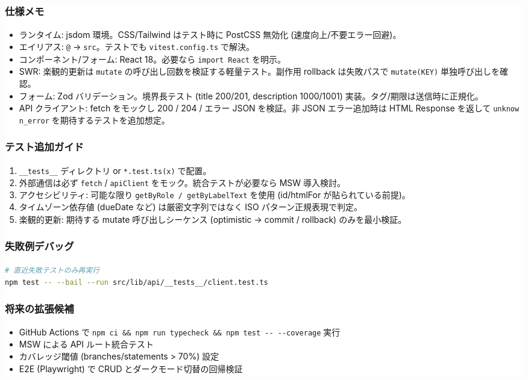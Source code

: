 ### 仕様メモ
- ランタイム: jsdom 環境。CSS/Tailwind はテスト時に PostCSS 無効化 (速度向上/不要エラー回避)。
- エイリアス: `@` → `src`。テストでも `vitest.config.ts` で解決。 
- コンポーネント/フォーム: React 18。必要なら `import React` を明示。 
- SWR: 楽観的更新は `mutate` の呼び出し回数を検証する軽量テスト。副作用 rollback は失敗パスで `mutate(KEY)` 単独呼び出しを確認。 
- フォーム: Zod バリデーション。境界長テスト (title 200/201, description 1000/1001) 実装。タグ/期限は送信時に正規化。 
- API クライアント: fetch をモックし 200 / 204 / エラー JSON を検証。非 JSON エラー追加時は HTML Response を返して `unknown_error` を期待するテストを追加想定。 

### テスト追加ガイド
1. `__tests__` ディレクトリ or `*.test.ts(x)` で配置。 
2. 外部通信は必ず `fetch` / `apiClient` をモック。統合テストが必要なら MSW 導入検討。 
3. アクセシビリティ: 可能な限り `getByRole / getByLabelText` を使用 (id/htmlFor が貼られている前提)。 
4. タイムゾーン依存値 (dueDate など) は厳密文字列ではなく ISO パターン正規表現で判定。 
5. 楽観的更新: 期待する mutate 呼び出しシーケンス (optimistic → commit / rollback) のみを最小検証。 

### 失敗例デバッグ
```bash
# 直近失敗テストのみ再実行
npm test -- --bail --run src/lib/api/__tests__/client.test.ts
```

### 将来の拡張候補
- GitHub Actions で `npm ci && npm run typecheck && npm test -- --coverage` 実行
- MSW による API ルート統合テスト
- カバレッジ閾値 (branches/statements > 70%) 設定
- E2E (Playwright) で CRUD とダークモード切替の回帰検証
